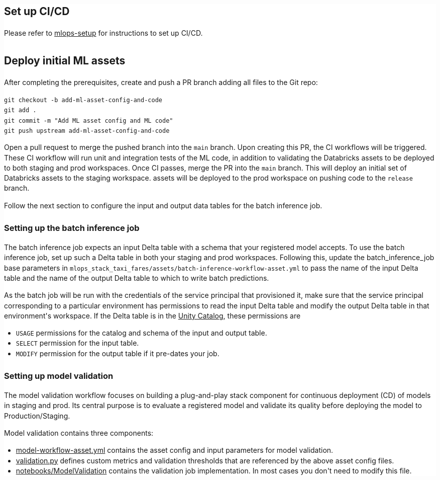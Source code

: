 ## Set up CI/CD
Please refer to [mlops-setup](../../docs/mlops-setup.md#configure-cicd) for instructions to set up CI/CD.

## Deploy initial ML assets
After completing the prerequisites, create and push a PR branch adding all files to the Git repo:
```
git checkout -b add-ml-asset-config-and-code
git add .
git commit -m "Add ML asset config and ML code"
git push upstream add-ml-asset-config-and-code
```
Open a pull request to merge the pushed branch into the `main` branch.
Upon creating this PR, the CI workflows will be triggered.
These CI workflow will run unit and integration tests of the ML code, 
in addition to validating the Databricks assets to be deployed to both staging and prod workspaces.
Once CI passes, merge the PR into the `main` branch. This will deploy an initial set of Databricks assets to the staging workspace.
assets will be deployed to the prod workspace on pushing code to the `release` branch.

Follow the next section to configure the input and output data tables for the batch inference job.

### Setting up the batch inference job
The batch inference job expects an input Delta table with a schema that your registered model accepts. To use the batch
inference job, set up such a Delta table in both your staging and prod workspaces.
Following this, update the batch_inference_job base parameters in `mlops_stack_taxi_fares/assets/batch-inference-workflow-asset.yml` to pass
the name of the input Delta table and the name of the output Delta table to which to write batch predictions.

As the batch job will be run with the credentials of the service principal that provisioned it, make sure that the service
principal corresponding to a particular environment has permissions to read the input Delta table and modify the output Delta table in that environment's workspace. If the Delta table is in the [Unity Catalog](https://www.databricks.com/product/unity-catalog), these permissions are

* `USAGE` permissions for the catalog and schema of the input and output table.
* `SELECT` permission for the input table.
* `MODIFY` permission for the output table if it pre-dates your job.

### Setting up model validation
The model validation workflow focuses on building a plug-and-play stack component for continuous deployment (CD) of models 
in staging and prod.
Its central purpose is to evaluate a registered model and validate its quality before deploying the model to Production/Staging.

Model validation contains three components: 
* [model-workflow-asset.yml](./model-workflow-asset.yml) contains the asset config and input parameters for model validation.
* [validation.py](../validation/validation.py) defines custom metrics and validation thresholds that are referenced by the above asset config files.
* [notebooks/ModelValidation](../validation/notebooks/ModelValidation.py) contains the validation job implementation. In most cases you don't need to modify this file.
